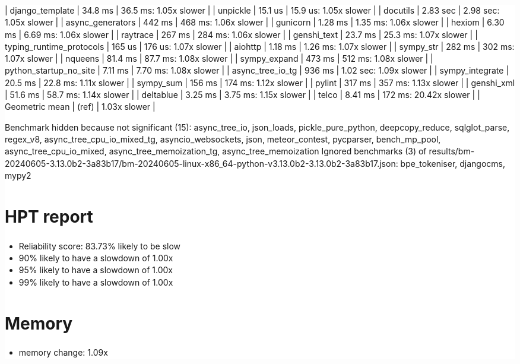 | django_template          | 34.8 ms                                                    | 36.5 ms: 1.05x slower                                                |
| unpickle                 | 15.1 us                                                    | 15.9 us: 1.05x slower                                                |
| docutils                 | 2.83 sec                                                   | 2.98 sec: 1.05x slower                                               |
| async_generators         | 442 ms                                                     | 468 ms: 1.06x slower                                                 |
| gunicorn                 | 1.28 ms                                                    | 1.35 ms: 1.06x slower                                                |
| hexiom                   | 6.30 ms                                                    | 6.69 ms: 1.06x slower                                                |
| raytrace                 | 267 ms                                                     | 284 ms: 1.06x slower                                                 |
| genshi_text              | 23.7 ms                                                    | 25.3 ms: 1.07x slower                                                |
| typing_runtime_protocols | 165 us                                                     | 176 us: 1.07x slower                                                 |
| aiohttp                  | 1.18 ms                                                    | 1.26 ms: 1.07x slower                                                |
| sympy_str                | 282 ms                                                     | 302 ms: 1.07x slower                                                 |
| nqueens                  | 81.4 ms                                                    | 87.7 ms: 1.08x slower                                                |
| sympy_expand             | 473 ms                                                     | 512 ms: 1.08x slower                                                 |
| python_startup_no_site   | 7.11 ms                                                    | 7.70 ms: 1.08x slower                                                |
| async_tree_io_tg         | 936 ms                                                     | 1.02 sec: 1.09x slower                                               |
| sympy_integrate          | 20.5 ms                                                    | 22.8 ms: 1.11x slower                                                |
| sympy_sum                | 156 ms                                                     | 174 ms: 1.12x slower                                                 |
| pylint                   | 317 ms                                                     | 357 ms: 1.13x slower                                                 |
| genshi_xml               | 51.6 ms                                                    | 58.7 ms: 1.14x slower                                                |
| deltablue                | 3.25 ms                                                    | 3.75 ms: 1.15x slower                                                |
| telco                    | 8.41 ms                                                    | 172 ms: 20.42x slower                                                |
| Geometric mean           | (ref)                                                      | 1.03x slower                                                         |

Benchmark hidden because not significant (15): async_tree_io, json_loads, pickle_pure_python, deepcopy_reduce, sqlglot_parse, regex_v8, async_tree_cpu_io_mixed_tg, asyncio_websockets, json, meteor_contest, pycparser, bench_mp_pool, async_tree_cpu_io_mixed, async_tree_memoization_tg, async_tree_memoization
Ignored benchmarks (3) of results/bm-20240605-3.13.0b2-3a83b17/bm-20240605-linux-x86_64-python-v3.13.0b2-3.13.0b2-3a83b17.json: bpe_tokeniser, djangocms, mypy2

# HPT report

- Reliability score: 83.73% likely to be slow
- 90% likely to have a slowdown of 1.00x
- 95% likely to have a slowdown of 1.00x
- 99% likely to have a slowdown of 1.00x

# Memory
- memory change: 1.09x